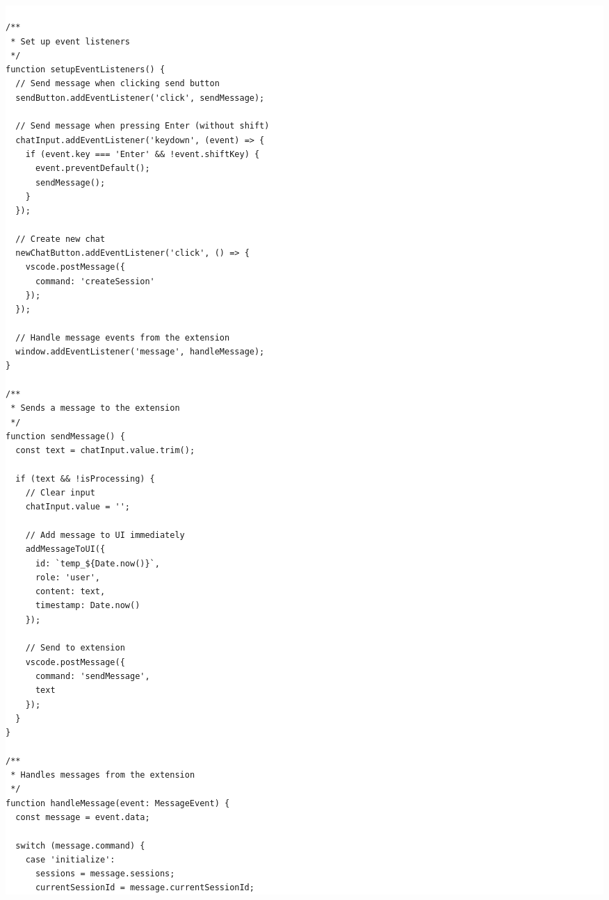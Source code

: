 ```

/**
 * Set up event listeners
 */
function setupEventListeners() {
  // Send message when clicking send button
  sendButton.addEventListener('click', sendMessage);
  
  // Send message when pressing Enter (without shift)
  chatInput.addEventListener('keydown', (event) => {
    if (event.key === 'Enter' && !event.shiftKey) {
      event.preventDefault();
      sendMessage();
    }
  });
  
  // Create new chat
  newChatButton.addEventListener('click', () => {
    vscode.postMessage({
      command: 'createSession'
    });
  });
  
  // Handle message events from the extension
  window.addEventListener('message', handleMessage);
}

/**
 * Sends a message to the extension
 */
function sendMessage() {
  const text = chatInput.value.trim();
  
  if (text && !isProcessing) {
    // Clear input
    chatInput.value = '';
    
    // Add message to UI immediately
    addMessageToUI({
      id: `temp_${Date.now()}`,
      role: 'user',
      content: text,
      timestamp: Date.now()
    });
    
    // Send to extension
    vscode.postMessage({
      command: 'sendMessage',
      text
    });
  }
}

/**
 * Handles messages from the extension
 */
function handleMessage(event: MessageEvent) {
  const message = event.data;
  
  switch (message.command) {
    case 'initialize':
      sessions = message.sessions;
      currentSessionId = message.currentSessionId;
```